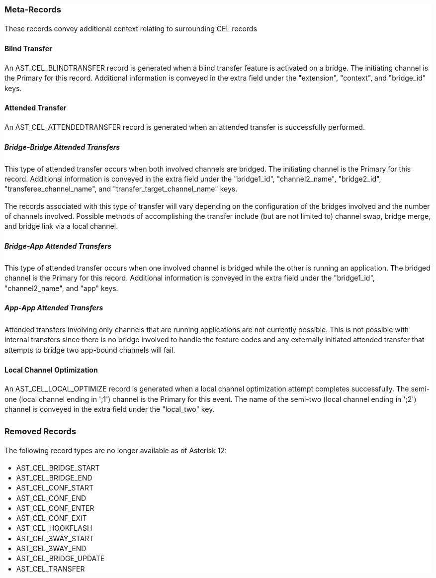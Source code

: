 ### Meta-Records

These records convey additional context relating to surrounding CEL records

#### Blind Transfer

An AST\_CEL\_BLINDTRANSFER record is generated when a blind transfer feature is activated on a bridge. The initiating channel is the Primary for this record. Additional information is conveyed in the extra field under the "extension", "context", and "bridge\_id" keys.

#### Attended Transfer

An AST\_CEL\_ATTENDEDTRANSFER record is generated when an attended transfer is successfully performed.

##### Bridge-Bridge Attended Transfers

This type of attended transfer occurs when both involved channels are bridged. The initiating channel is the Primary for this record. Additional information is conveyed in the extra field under the "bridge1\_id", "channel2\_name", "bridge2\_id", "transferee\_channel\_name", and "transfer\_target\_channel\_name" keys.

The records associated with this type of transfer will vary depending on the configuration of the bridges involved and the number of channels involved. Possible methods of accomplishing the transfer include (but are not limited to) channel swap, bridge merge, and bridge link via a local channel.

##### Bridge-App Attended Transfers

This type of attended transfer occurs when one involved channel is bridged while the other is running an application. The bridged channel is the Primary for this record. Additional information is conveyed in the extra field under the "bridge1\_id", "channel2\_name", and "app" keys.

##### App-App Attended Transfers

Attended transfers involving only channels that are running applications are not currently possible. This is not possible with internal transfers since there is no bridge involved to handle the feature codes and any externally initiated attended transfer that attempts to bridge two app-bound channels will fail.

#### Local Channel Optimization

An AST\_CEL\_LOCAL\_OPTIMIZE record is generated when a local channel optimization attempt completes successfully. The semi-one (local channel ending in ';1') channel is the Primary for this event. The name of the semi-two (local channel ending in ';2') channel is conveyed in the extra field under the "local\_two" key.

### Removed Records

The following record types are no longer available as of Asterisk 12:

* AST\_CEL\_BRIDGE\_START
* AST\_CEL\_BRIDGE\_END
* AST\_CEL\_CONF\_START
* AST\_CEL\_CONF\_END
* AST\_CEL\_CONF\_ENTER
* AST\_CEL\_CONF\_EXIT
* AST\_CEL\_HOOKFLASH
* AST\_CEL\_3WAY\_START
* AST\_CEL\_3WAY\_END
* AST\_CEL\_BRIDGE\_UPDATE
* AST\_CEL\_TRANSFER
